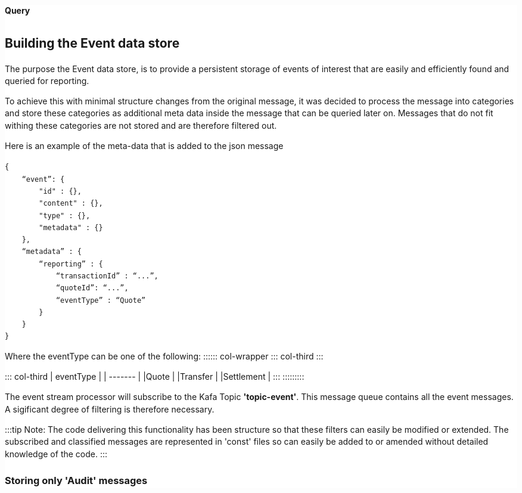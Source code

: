 **Query**
```GraphQL
```

## Building the Event data store
The purpose the Event data store, is to provide a persistent storage of events of interest that are easily and efficiently found and queried for reporting.

To achieve this with minimal structure changes from the original message, it was decided to process the message into categories and store these categories as additional meta data inside the message that can be queried later on. Messages that do not fit withing these categories are not stored and are therefore filtered out.

Here is an example of the meta-data that is added to the json message
```json{7-12}
{
    “event”: {
        "id" : {},
        "content" : {},
        "type" : {},
        "metadata" : {}
    },
    “metadata” : {
        “reporting” : {
            “transactionId” : “...”,
            “quoteId”: “...”,
            “eventType” : “Quote”
        }
    }
}
```
Where the eventType can be one of the following:
:::::: col-wrapper
::: col-third
:::

::: col-third
| eventType	|
| ------- |
|Quote |
|Transfer |
|Settlement	|
:::
:::::::::
  
The event stream processor will subscribe to the Kafa Topic **'topic-event'**. This message queue contains all the event messages. A sigificant degree of filtering is therefore necessary.

:::tip Note:
The code delivering this functionality has been structure so that these filters can easily be modified or extended.
The subscribed and classified messages are represented in 'const' files so can easily be added to or amended without detailed knowledge of the code.
:::
### Storing only 'Audit' messages

